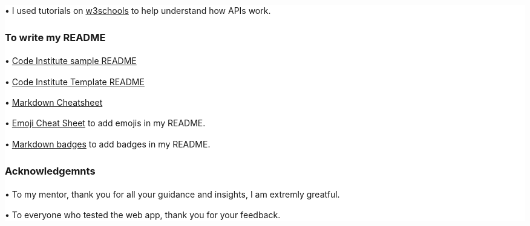 • I used tutorials on [w3schools](https://www.w3schools.com/) to help understand how APIs work.

### To write my README

• [Code Institute sample README](https://github.com/Code-Institute-Solutions/SampleREADME)

• [Code Institute Template README](https://github.com/Code-Institute-Solutions/SampleREADME)

• [Markdown Cheatsheet](https://github.com/adam-p/markdown-here/wiki/Markdown-Cheatsheet)

• [Emoji Cheat Sheet](https://github.com/ikatyang/emoji-cheat-sheet/blob/master/README.md) to add emojis in my README.

• [Markdown badges](https://github.com/Ileriayo/markdown-badges#social) to add badges in my README.

### Acknowledgemnts

• To my mentor, thank you for all your guidance and insights, I am extremly greatful.

• To everyone who tested the web app, thank you for your feedback.

